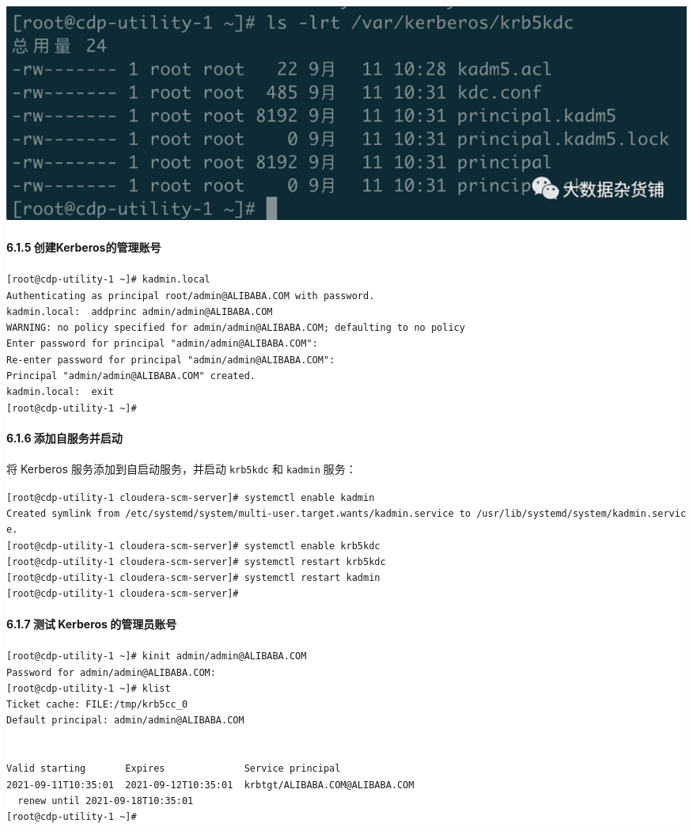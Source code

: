 ![Kerberos database files](images/modb_20210927_055f79de-1f63-11ec-95ce-00163e068ecd.png)

#### 6.1.5 创建Kerberos的管理账号

```
[root@cdp-utility-1 ~]# kadmin.local
Authenticating as principal root/admin@ALIBABA.COM with password.
kadmin.local:  addprinc admin/admin@ALIBABA.COM
WARNING: no policy specified for admin/admin@ALIBABA.COM; defaulting to no policy
Enter password for principal "admin/admin@ALIBABA.COM":
Re-enter password for principal "admin/admin@ALIBABA.COM":
Principal "admin/admin@ALIBABA.COM" created.
kadmin.local:  exit
[root@cdp-utility-1 ~]#
```

#### 6.1.6 添加自服务并启动

将 Kerberos 服务添加到自启动服务，并启动 `krb5kdc` 和 `kadmin` 服务：

```
[root@cdp-utility-1 cloudera-scm-server]# systemctl enable kadmin
Created symlink from /etc/systemd/system/multi-user.target.wants/kadmin.service to /usr/lib/systemd/system/kadmin.service.
[root@cdp-utility-1 cloudera-scm-server]# systemctl enable krb5kdc
[root@cdp-utility-1 cloudera-scm-server]# systemctl restart krb5kdc
[root@cdp-utility-1 cloudera-scm-server]# systemctl restart kadmin
[root@cdp-utility-1 cloudera-scm-server]#
```

#### 6.1.7 测试 Kerberos 的管理员账号

```
[root@cdp-utility-1 ~]# kinit admin/admin@ALIBABA.COM
Password for admin/admin@ALIBABA.COM:
[root@cdp-utility-1 ~]# klist
Ticket cache: FILE:/tmp/krb5cc_0
Default principal: admin/admin@ALIBABA.COM


Valid starting       Expires              Service principal
2021-09-11T10:35:01  2021-09-12T10:35:01  krbtgt/ALIBABA.COM@ALIBABA.COM
  renew until 2021-09-18T10:35:01
[root@cdp-utility-1 ~]#
```
